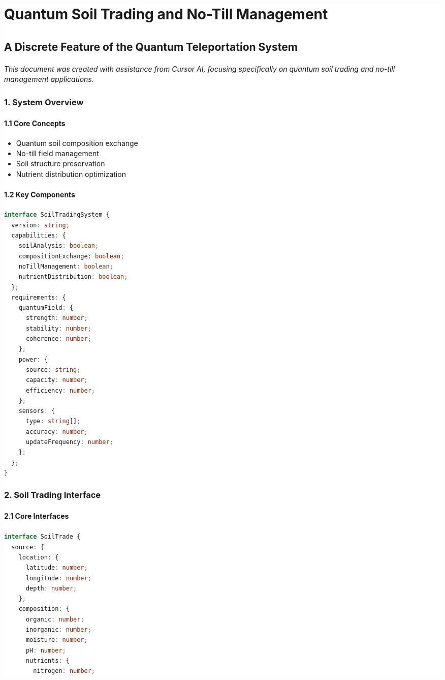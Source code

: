 # Quantum Soil Trading and No-Till Management
## A Discrete Feature of the Quantum Teleportation System

*This document was created with assistance from Cursor AI, focusing specifically on quantum soil trading and no-till management applications.*

### 1. System Overview

#### 1.1 Core Concepts
- Quantum soil composition exchange
- No-till field management
- Soil structure preservation
- Nutrient distribution optimization

#### 1.2 Key Components
```typescript
interface SoilTradingSystem {
  version: string;
  capabilities: {
    soilAnalysis: boolean;
    compositionExchange: boolean;
    noTillManagement: boolean;
    nutrientDistribution: boolean;
  };
  requirements: {
    quantumField: {
      strength: number;
      stability: number;
      coherence: number;
    };
    power: {
      source: string;
      capacity: number;
      efficiency: number;
    };
    sensors: {
      type: string[];
      accuracy: number;
      updateFrequency: number;
    };
  };
}
```

### 2. Soil Trading Interface

#### 2.1 Core Interfaces
```typescript
interface SoilTrade {
  source: {
    location: {
      latitude: number;
      longitude: number;
      depth: number;
    };
    composition: {
      organic: number;
      inorganic: number;
      moisture: number;
      pH: number;
      nutrients: {
        nitrogen: number;
```
